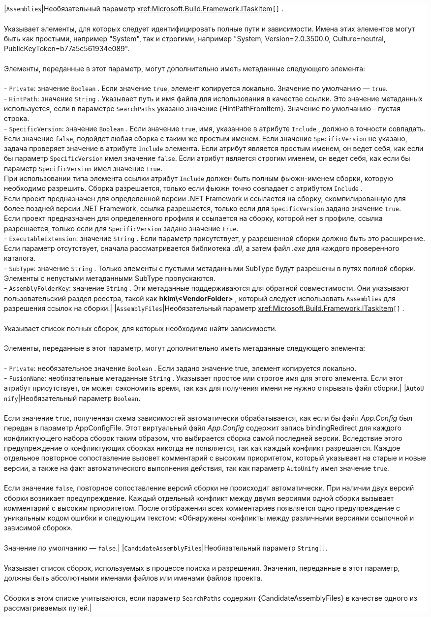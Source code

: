 |`Assemblies`|Необязательный параметр <xref:Microsoft.Build.Framework.ITaskItem>`[]` .<br /><br /> Указывает элементы, для которых следует идентифицировать полные пути и зависимости. Имена этих элементов могут быть как простыми, например "System", так и строгими, например "System, Version=2.0.3500.0, Culture=neutral, PublicKeyToken=b77a5c561934e089".<br /><br /> Элементы, переданные в этот параметр, могут дополнительно иметь метаданные следующего элемента:<br /><br /> -   `Private`: значение `Boolean` . Если значение `true`, элемент копируется локально. Значение по умолчанию — `true`.<br />-   `HintPath`: значение `String` . Указывает путь и имя файла для использования в качестве ссылки. Это значение метаданных используется, если в параметре `SearchPaths` указано значение {HintPathFromItem}. Значение по умолчанию - пустая строка.<br />-   `SpecificVersion`: значение `Boolean` . Если значение `true`, имя, указанное в атрибуте `Include` , должно в точности совпадать. Если значение `false`, подойдет любая сборка с таким же простым именем. Если значение `SpecificVersion` не указано, задача проверяет значение в атрибуте `Include` элемента. Если атрибут является простым именем, он ведет себя, как если бы параметр `SpecificVersion` имел значение `false`. Если атрибут является строгим именем, он ведет себя, как если бы параметр `SpecificVersion` имел значение `true`.<br />     При использовании типа элемента ссылки атрибут `Include` должен быть полным фьюжн-именем сборки, которую необходимо разрешить. Сборка разрешается, только если фьюжн точно совпадает с атрибутом `Include` .<br />     Если проект предназначен для определенной версии .NET Framework и ссылается на сборку, скомпилированную для более поздней версии .NET Framework, ссылка разрешается, только если для `SpecificVersion` задано значение `true`.<br />     Если проект предназначен для определенного профиля и ссылается на сборку, которой нет в профиле, ссылка разрешается, только если для `SpecificVersion` задано значение `true`.<br />-   `ExecutableExtension`: значение `String` . Если параметр присутствует, у разрешенной сборки должно быть это расширение. Если параметр отсутствует, сначала рассматривается библиотека *.dll*, а затем файл *.exe* для каждого проверенного каталога.<br />-   `SubType`: значение `String` . Только элементы с пустыми метаданными SubType будут разрешены в путях полной сборки. Элементы с непустыми метаданными SubType пропускаются.<br />-   `AssemblyFolderKey`: значение `String` . Эти метаданные поддерживаются для обратной совместимости. Они указывают пользовательский раздел реестра, такой как **hklm\\\<VendorFolder>** , который следует использовать `Assemblies` для разрешения ссылок на сборки.|
|`AssemblyFiles`|Необязательный параметр <xref:Microsoft.Build.Framework.ITaskItem>`[]` .<br /><br /> Указывает список полных сборок, для которых необходимо найти зависимости.<br /><br /> Элементы, переданные в этот параметр, могут дополнительно иметь метаданные следующего элемента:<br /><br /> -   `Private`: необязательное значение `Boolean` . Если задано значение true, элемент копируется локально.<br />-   `FusionName`: необязательные метаданные `String` . Указывает простое или строгое имя для этого элемента. Если этот атрибут присутствует, он может сэкономить время, так как для получения имени не нужно открывать файл сборки.|
|`AutoUnify`|Необязательный параметр `Boolean`.<br /><br /> Если значение `true`, полученная схема зависимостей автоматически обрабатывается, как если бы файл *App.Config* был передан в параметр AppConfigFile. Этот виртуальный файл *App.Config* содержит запись bindingRedirect для каждого конфликтующего набора сборок таким образом, что выбирается сборка самой последней версии. Вследствие этого предупреждение о конфликтующих сборках никогда не появляется, так как каждый конфликт разрешается. Каждое отдельное повторное сопоставление вызовет комментарий с высоким приоритетом, который указывает на старые и новые версии, а также на факт автоматического выполнения действия, так как параметр `AutoUnify` имел значение `true`.<br /><br /> Если значение `false`, повторное сопоставление версий сборки не происходит автоматически. При наличии двух версий сборки возникает предупреждение. Каждый отдельный конфликт между двумя версиями одной сборки вызывает комментарий с высоким приоритетом. После отображения всех комментариев появляется одно предупреждение с уникальным кодом ошибки и следующим текстом: «Обнаружены конфликты между различными версиями ссылочной и зависимой сборок».<br /><br /> Значение по умолчанию — `false`.|
|`CandidateAssemblyFiles`|Необязательный параметр `String[]`.<br /><br /> Указывает список сборок, используемых в процессе поиска и разрешения. Значения, переданные в этот параметр, должны быть абсолютными именами файлов или именами файлов проекта.<br /><br /> Сборки в этом списке учитываются, если параметр `SearchPaths` содержит {CandidateAssemblyFiles} в качестве одного из рассматриваемых путей.|